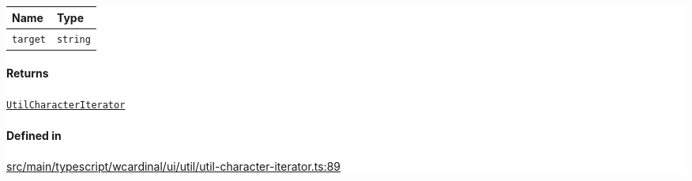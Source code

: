 | Name | Type |
| :------ | :------ |
| `target` | `string` |

#### Returns

[`UtilCharacterIterator`](UtilCharacterIterator.md)

#### Defined in

[src/main/typescript/wcardinal/ui/util/util-character-iterator.ts:89](https://github.com/winter-cardinal/winter-cardinal-ui/blob/v0.194.0/src/main/typescript/wcardinal/ui/util/util-character-iterator.ts#L89)
